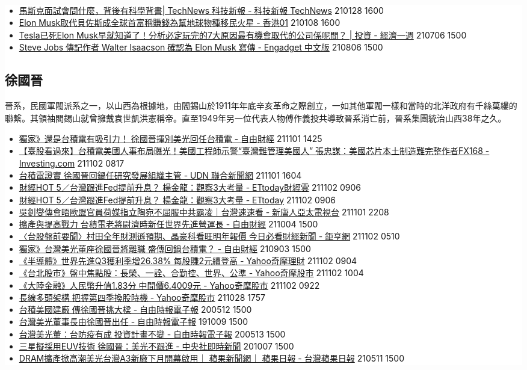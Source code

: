 - [馬斯克面試會問什麼，背後有科學背書| TechNews 科技新報 - 科技新報 TechNews](https://technews.tw/2021/01/28/interview-question-from-elon-musk-have-science-prove/ "馬斯克面試會問什麼，背後有科學背書| TechNews 科技新報 - 科技新報 TechNews") 210128 1600
- [Elon Musk取代貝佐斯成全球首富稱賺錢為幫地球物種移民火星 - 香港01](https://www.hk01.com/%E5%8D%B3%E6%99%82%E5%9C%8B%E9%9A%9B/571666/elon-musk%E5%8F%96%E4%BB%A3%E8%B2%9D%E4%BD%90%E6%96%AF%E6%88%90%E5%85%A8%E7%90%83%E9%A6%96%E5%AF%8C-%E7%A8%B1%E8%B3%BA%E9%8C%A2%E7%82%BA%E5%B9%AB%E5%9C%B0%E7%90%83%E7%89%A9%E7%A8%AE%E7%A7%BB%E6%B0%91%E7%81%AB%E6%98%9F "Elon Musk取代貝佐斯成全球首富稱賺錢為幫地球物種移民火星 - 香港01") 210108 1600
- [Tesla已死Elon Musk早就知道了！分析必定玩完的7大原因最有機會取代的公司係呢間？ | 投資 - 經濟一週](https://www.edigest.hk/%E6%8A%95%E8%B3%87/tesla-elon-musk-%E5%88%86%E6%9E%90-%E8%82%A1%E7%A5%A8-%E8%98%8B%E6%9E%9C-%E4%BA%9E%E9%A6%AC%E9%81%9C-298378/ "Tesla已死Elon Musk早就知道了！分析必定玩完的7大原因最有機會取代的公司係呢間？ | 投資 - 經濟一週") 210706 1500
- [Steve Jobs 傳記作者 Walter Isaacson 確認為 Elon Musk 寫傳 - Engadget 中文版](https://chinese.engadget.com/elon-musk-walter-isaacson-biography-083050703.html "Steve Jobs 傳記作者 Walter Isaacson 確認為 Elon Musk 寫傳 - Engadget 中文版") 210806 1500

## 徐國晉

晉系，民國軍閥派系之一，以山西為根據地，由閻錫山於1911年年底辛亥革命之際創立，一如其他軍閥一樣和當時的北洋政府有千絲萬縷的聯繫。其領袖閻錫山就曾擁戴袁世凱洪憲稱帝。直至1949年另一位代表人物傅作義投共導致晉系消亡前，晉系集團統治山西38年之久。
- [獨家》還是台積電有吸引力！ 徐國晉揮別美光回任台積電 - 自由財經](https://ec.ltn.com.tw/article/breakingnews/3722472 "獨家》還是台積電有吸引力！ 徐國晉揮別美光回任台積電 - 自由財經") 211101 1425
- [【臺股看過來】台積電美國人事布局曝光！美國工程師示警“臺灣難管理美國人” 張忠謀：美國芯片本土制造難完整作者FX168 - Investing.com](https://hk.investing.com/news/stock-market-news/article-195636 "【臺股看過來】台積電美國人事布局曝光！美國工程師示警“臺灣難管理美國人” 張忠謀：美國芯片本土制造難完整作者FX168 - Investing.com") 211102 0817
- [台積電證實 徐國晉回鍋任研究發展組織主管 - UDN 聯合新聞網](https://udn.com/news/story/7240/5858722?from=udn-ch1_breaknews-1-cate6-news "台積電證實 徐國晉回鍋任研究發展組織主管 - UDN 聯合新聞網") 211101 1604
- [財經HOT 5／台灣跟進Fed提前升息？ 楊金龍：觀察3大考量 - ETtoday財經雲](https://finance.ettoday.net/news/2114483 "財經HOT 5／台灣跟進Fed提前升息？ 楊金龍：觀察3大考量 - ETtoday財經雲") 211102 0906
- [財經HOT 5／台灣跟進Fed提前升息？ 楊金龍：觀察3大考量 - ETtoday](https://www.ettoday.net/news/20211102/2114483.htm "財經HOT 5／台灣跟進Fed提前升息？ 楊金龍：觀察3大考量 - ETtoday") 211102 0906
- [吳釗燮傳會晤歐盟官員荷媒指立陶宛不屈服中共霸凌｜台灣速速看 - 新唐人亞太電視台](https://www.ntdtv.com.tw/b5/20211101/video/308603.html?%E5%90%B3%E9%87%97%E7%87%AE%E5%82%B3%E6%9C%83%E6%99%A4%E6%AD%90%E7%9B%9F%E5%AE%98%E5%93%A1%20%E8%8D%B7%E5%AA%92%E6%8C%87%E7%AB%8B%E9%99%B6%E5%AE%9B%E4%B8%8D%E5%B1%88%E6%9C%8D%E4%B8%AD%E5%85%B1%E9%9C%B8%E5%87%8C%EF%BD%9C%E5%8F%B0%E7%81%A3%E9%80%9F%E9%80%9F%E7%9C%8B "吳釗燮傳會晤歐盟官員荷媒指立陶宛不屈服中共霸凌｜台灣速速看 - 新唐人亞太電視台") 211101 2208
- [擴產與提高戰力 台積電老將尉濟時新任世界先進營運長 - 自由財經](https://ec.ltn.com.tw/article/breakingnews/3692775 "擴產與提高戰力 台積電老將尉濟時新任世界先進營運長 - 自由財經") 211004 1500
- [〈台股盤前要聞〉村田全年財測遜預期、晶豪科看旺明年報價 今日必看財經新聞 - 鉅亨網](https://news.cnyes.com/news/id/4759278 "〈台股盤前要聞〉村田全年財測遜預期、晶豪科看旺明年報價 今日必看財經新聞 - 鉅亨網") 211102 0510
- [獨家》台灣美光董座徐國晉將離職 盛傳回鍋台積電？ - 自由財經](https://ec.ltn.com.tw/article/breakingnews/3660295 "獨家》台灣美光董座徐國晉將離職 盛傳回鍋台積電？ - 自由財經") 210903 1500
- [《半導體》世界先進Q3獲利季增26.38% 每股賺2元續登高 - Yahoo奇摩理財](https://tw.stock.yahoo.com/news/%E5%8D%8A%E5%B0%8E%E9%AB%94-%E4%B8%96%E7%95%8C%E5%85%88%E9%80%B2q3%E7%8D%B2%E5%88%A9%E5%AD%A3%E5%A2%9E26-38-%E6%AF%8F%E8%82%A1%E8%B3%BA2%E5%85%83%E7%BA%8C%E7%99%BB%E9%AB%98-010407938.html?bcmt=1 "《半導體》世界先進Q3獲利季增26.38% 每股賺2元續登高 - Yahoo奇摩理財") 211102 0904
- [《台北股市》盤中焦點股：長榮、一詮、合勤控、世界、公準 - Yahoo奇摩股市](https://tw.stock.yahoo.com/news/%E5%8F%B0%E5%8C%97%E8%82%A1%E5%B8%82-%E7%9B%A4%E4%B8%AD%E7%84%A6%E9%BB%9E%E8%82%A1-%E9%95%B7%E6%A6%AE-%E8%A9%AE-%E5%90%88%E5%8B%A4%E6%8E%A7-020406330.html "《台北股市》盤中焦點股：長榮、一詮、合勤控、世界、公準 - Yahoo奇摩股市") 211102 1004
- [《大陸金融》人民幣升值1.83分 中間價6.4009元 - Yahoo奇摩股市](https://tw.stock.yahoo.com/news/%E5%A4%A7%E9%99%B8%E9%87%91%E8%9E%8D-%E4%BA%BA%E6%B0%91%E5%B9%A3%E5%8D%87%E5%80%BC1-83%E5%88%86-%E4%B8%AD%E9%96%93%E5%83%B96-4009%E5%85%83-012240490.html "《大陸金融》人民幣升值1.83分 中間價6.4009元 - Yahoo奇摩股市") 211102 0922
- [長線多頭架構 把握第四季換股時機 - Yahoo奇摩股市](https://tw.stock.yahoo.com/news/%E9%95%B7%E7%B7%9A%E5%A4%9A%E9%A0%AD%E6%9E%B6%E6%A7%8B-%E6%8A%8A%E6%8F%A1%E7%AC%AC%E5%9B%9B%E5%AD%A3%E6%8F%9B%E8%82%A1%E6%99%82%E6%A9%9F-095700974.html?bcmt=1 "長線多頭架構 把握第四季換股時機 - Yahoo奇摩股市") 211028 1757
- [台積美國建廠 傳徐國晉挑大樑 - 自由時報電子報](https://ec.ltn.com.tw/article/paper/1372125 "台積美國建廠 傳徐國晉挑大樑 - 自由時報電子報") 200512 1500
- [台灣美光董事長由徐國晉出任 - 自由時報電子報](https://ec.ltn.com.tw/article/breakingnews/2941113 "台灣美光董事長由徐國晉出任 - 自由時報電子報") 191009 1500
- [台灣美光董︰台防疫有成 投資計畫不變 - 自由時報電子報](https://ec.ltn.com.tw/article/paper/1372396 "台灣美光董︰台防疫有成 投資計畫不變 - 自由時報電子報") 200513 1500
- [三星擬採用EUV技術 徐國晉：美光不跟進 - 中央社即時新聞](https://www.cna.com.tw/news/afe/202010070280.aspx "三星擬採用EUV技術 徐國晉：美光不跟進 - 中央社即時新聞") 201007 1500
- [DRAM擴產掀高潮美光台灣A3新廠下月開幕啟用｜ 蘋果新聞網｜ 蘋果日報 - 台灣蘋果日報](https://tw.appledaily.com/property/20210511/FLYWA6BY4ZHCXCJZIARR4YSZGQ/ "DRAM擴產掀高潮美光台灣A3新廠下月開幕啟用｜ 蘋果新聞網｜ 蘋果日報 - 台灣蘋果日報") 210511 1500